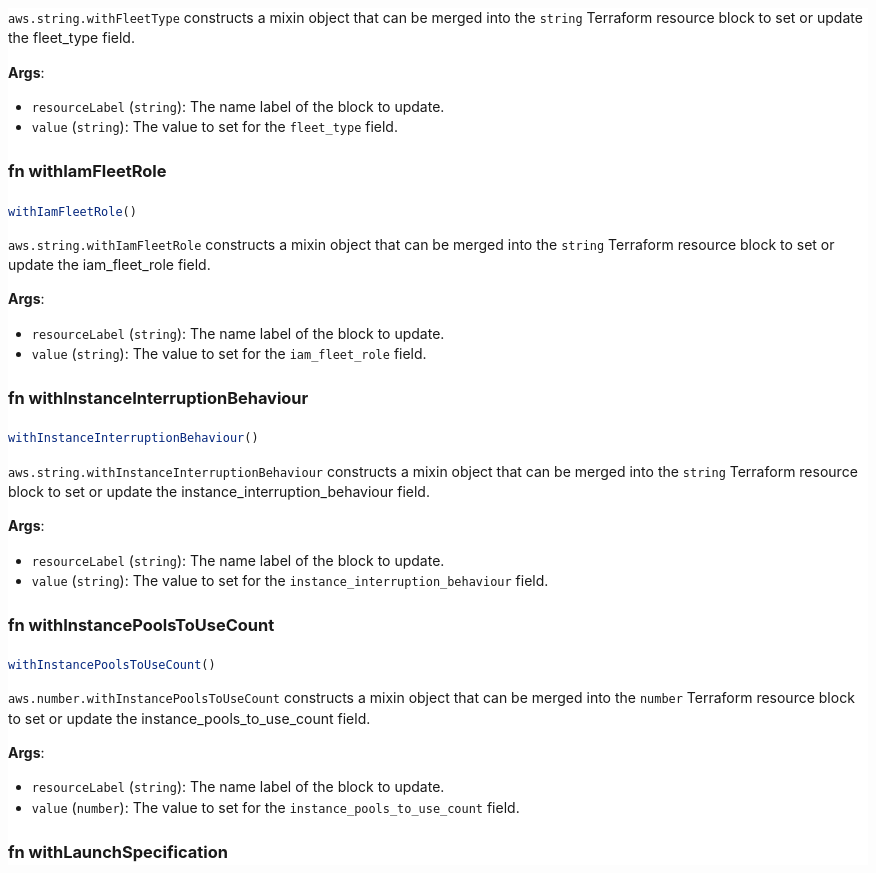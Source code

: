 `aws.string.withFleetType` constructs a mixin object that can be merged into the `string`
Terraform resource block to set or update the fleet_type field.



**Args**:
  - `resourceLabel` (`string`): The name label of the block to update.
  - `value` (`string`): The value to set for the `fleet_type` field.


### fn withIamFleetRole

```ts
withIamFleetRole()
```

`aws.string.withIamFleetRole` constructs a mixin object that can be merged into the `string`
Terraform resource block to set or update the iam_fleet_role field.



**Args**:
  - `resourceLabel` (`string`): The name label of the block to update.
  - `value` (`string`): The value to set for the `iam_fleet_role` field.


### fn withInstanceInterruptionBehaviour

```ts
withInstanceInterruptionBehaviour()
```

`aws.string.withInstanceInterruptionBehaviour` constructs a mixin object that can be merged into the `string`
Terraform resource block to set or update the instance_interruption_behaviour field.



**Args**:
  - `resourceLabel` (`string`): The name label of the block to update.
  - `value` (`string`): The value to set for the `instance_interruption_behaviour` field.


### fn withInstancePoolsToUseCount

```ts
withInstancePoolsToUseCount()
```

`aws.number.withInstancePoolsToUseCount` constructs a mixin object that can be merged into the `number`
Terraform resource block to set or update the instance_pools_to_use_count field.



**Args**:
  - `resourceLabel` (`string`): The name label of the block to update.
  - `value` (`number`): The value to set for the `instance_pools_to_use_count` field.


### fn withLaunchSpecification

